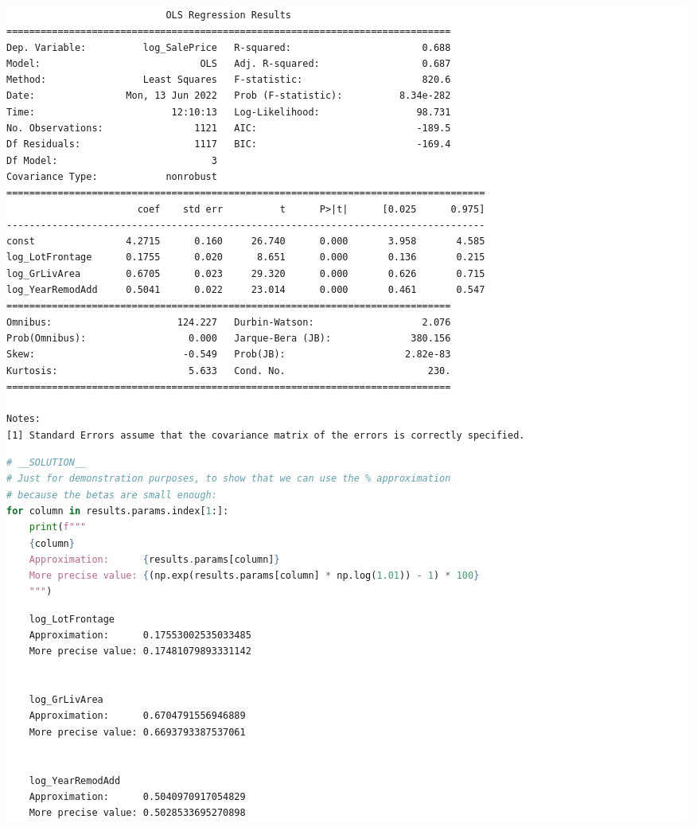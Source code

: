                                 OLS Regression Results                            
    ==============================================================================
    Dep. Variable:          log_SalePrice   R-squared:                       0.688
    Model:                            OLS   Adj. R-squared:                  0.687
    Method:                 Least Squares   F-statistic:                     820.6
    Date:                Mon, 13 Jun 2022   Prob (F-statistic):          8.34e-282
    Time:                        12:10:13   Log-Likelihood:                 98.731
    No. Observations:                1121   AIC:                            -189.5
    Df Residuals:                    1117   BIC:                            -169.4
    Df Model:                           3                                         
    Covariance Type:            nonrobust                                         
    ====================================================================================
                           coef    std err          t      P>|t|      [0.025      0.975]
    ------------------------------------------------------------------------------------
    const                4.2715      0.160     26.740      0.000       3.958       4.585
    log_LotFrontage      0.1755      0.020      8.651      0.000       0.136       0.215
    log_GrLivArea        0.6705      0.023     29.320      0.000       0.626       0.715
    log_YearRemodAdd     0.5041      0.022     23.014      0.000       0.461       0.547
    ==============================================================================
    Omnibus:                      124.227   Durbin-Watson:                   2.076
    Prob(Omnibus):                  0.000   Jarque-Bera (JB):              380.156
    Skew:                          -0.549   Prob(JB):                     2.82e-83
    Kurtosis:                       5.633   Cond. No.                         230.
    ==============================================================================
    
    Notes:
    [1] Standard Errors assume that the covariance matrix of the errors is correctly specified.



```python
# __SOLUTION__
# Just for demonstration purposes, to show that we can use the % approximation
# because the betas are small enough:
for column in results.params.index[1:]:
    print(f"""
    {column}
    Approximation:      {results.params[column]}
    More precise value: {(np.exp(results.params[column] * np.log(1.01)) - 1) * 100}
    """)
```

    
        log_LotFrontage
        Approximation:      0.17553002535033485
        More precise value: 0.17481079893331142
        
    
        log_GrLivArea
        Approximation:      0.6704791556946889
        More precise value: 0.6693793387537061
        
    
        log_YearRemodAdd
        Approximation:      0.5040970917054829
        More precise value: 0.5028533695270898
        